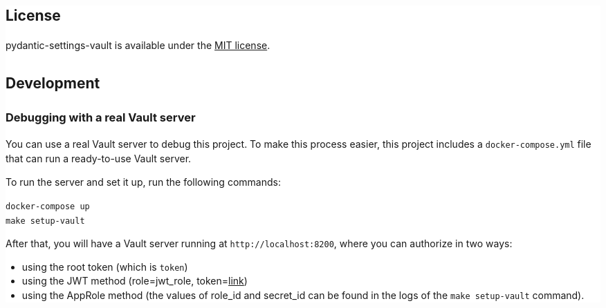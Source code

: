## License

pydantic-settings-vault is available under the [MIT license](./LICENSE).

## Development

### Debugging with a real Vault server

You can use a real Vault server to debug this project. To make this process
easier, this project includes a `docker-compose.yml` file that can run a 
ready-to-use Vault server.

To run the server and set it up, run the following commands:

```shell
docker-compose up
make setup-vault
```

After that, you will have a Vault server running at `http://localhost:8200`, where you can authorize in two ways:

- using the root token (which is `token`)
- using the JWT method (role=jwt_role, token=[link](./configs/vault/jwt_token.txt))
- using the AppRole method (the values of role_id and secret_id can be found in the logs of the `make setup-vault` command).

[ansible hashi_vault]: https://docs.ansible.com/ansible/latest/collections/community/hashi_vault/hashi_vault_lookup.html
[hvac-private-ca]: https://hvac.readthedocs.io/en/stable/advanced_usage.html#making-use-of-private-ca
[pydantic]: https://docs.pydantic.dev/latest/
[pydantic-basesettings]: https://docs.pydantic.dev/latest/usage/pydantic_settings/
[pydantic-basesettings-customsource]: https://docs.pydantic.dev/latest/usage/pydantic_settings/#adding-sources
[vault]: https://www.vaultproject.io/
[vault-action]: https://github.com/hashicorp/vault-action
[vault-auth-approle]: https://www.vaultproject.io/docs/auth/approle
[vault-auth-kubernetes]: https://www.vaultproject.io/docs/auth/kubernetes
[vault-auth-token]: https://www.vaultproject.io/docs/auth/token
[vault-auth-jwt-oidc]: https://developer.hashicorp.com/vault/docs/auth/jwt
[vault-kv-v2]: https://www.vaultproject.io/docs/secrets/kv/kv-v2/
